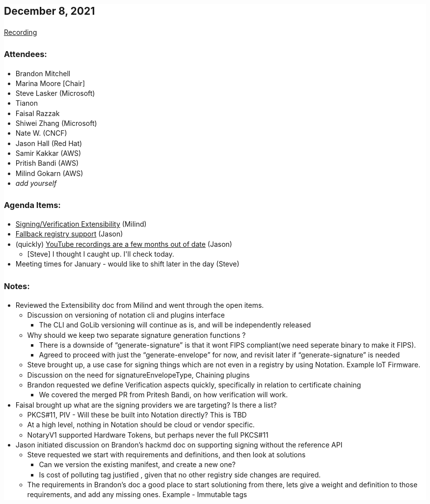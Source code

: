 ## December 8, 2021

[Recording](https://youtu.be/JX0_wvwYnbs)

### Attendees:
- Brandon Mitchell
- Marina Moore [Chair]
- Steve Lasker (Microsoft)
- Tianon
- Faisal Razzak
- Shiwei Zhang (Microsoft)
- Nate W. (CNCF)
- Jason Hall (Red Hat)
- Samir Kakkar (AWS)
- Pritish Bandi (AWS)
- Milind Gokarn (AWS)
- _add yourself_

### Agenda Items:
- [Signing/Verification Extensibility](https://github.com/notaryproject/notaryproject/discussions/114) (Milind)
- [Fallback registry support](https://hackmd.io/FIa5U4xcSV6ccftwCPAZjA) (Jason)
- (quickly) [YouTube recordings are a few months out of date](https://www.youtube.com/playlist?list=PL1ykZdgmLkb7SlXax-hJVUgvNHmq4Cyz9) (Jason)
    - [Steve] I thought I caught up. I'll check today.
- Meeting times for January - would like to shift later in the day (Steve)

### Notes:
- Reviewed the Extensibility doc from Milind and went through the open items. 
    - Discussion on versioning of notation cli and plugins interface
        - The CLI and GoLib versioning will continue as is, and will be independently released
    - Why should we keep two separate signature generation functions ?
        - There is a downside of “generate-signature” is that it wont FIPS compliant(we need seperate binary to make it FIPS).
        - Agreed to proceed with just the “generate-envelope” for now, and revisit later if “generate-signature” is needed
    - Steve brought up, a use case for signing things which are not even in a registry by using Notation. Example IoT Firmware. 
    - Discussion on the need for signatureEnvelopeType, Chaining plugins
    - Brandon requested we define Verification aspects quickly, specifically in relation to certificate chaining
        - We covered the merged PR from Pritesh Bandi, on how verification will work.
- Faisal brought up what are the signing providers we are targeting? Is there a list?
    - PKCS#11, PIV - Will these be built into Notation directly? This is TBD
    - At a high level, nothing in Notation should be cloud or vendor specific. 
    - NotaryV1 supported Hardware Tokens, but perhaps never the full PKCS#11
- Jason initiated discussion on Brandon’s hackmd doc on supporting signing without the reference API 
    - Steve requested we start with requirements and definitions, and then look at solutions
        - Can we version the existing manifest, and create a new one?
        - Is cost of polluting tag justified , given that no other registry side changes are required.
    - The requirements in Brandon’s doc a good place to start solutioning from there, lets give  a weight and definition to those requirements, and add any missing ones. Example - Immutable tags 
